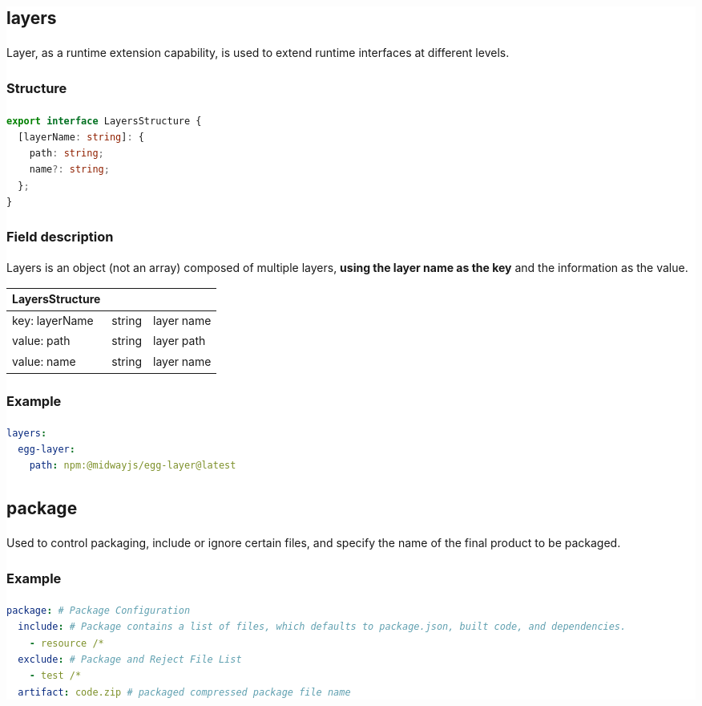 ## layers

Layer, as a runtime extension capability, is used to extend runtime interfaces at different levels.

### Structure

```typescript
export interface LayersStructure {
  [layerName: string]: {
    path: string;
    name?: string;
  };
}
```

### Field description

Layers is an object (not an array) composed of multiple layers, **using the layer name as the key** and the information as the value.

| **LayersStructure** |        |            |
| ------------------- | ------ | ---------- |
| key: layerName | string | layer name |
| value: path | string | layer path |
| value: name | string | layer name |

### Example

```yaml
layers:
  egg-layer:
    path: npm:@midwayjs/egg-layer@latest
```

## package

Used to control packaging, include or ignore certain files, and specify the name of the final product to be packaged.

### Example

```yaml
package: # Package Configuration
  include: # Package contains a list of files, which defaults to package.json, built code, and dependencies.
  	- resource /*
  exclude: # Package and Reject File List
  	- test /*
  artifact: code.zip # packaged compressed package file name
```


  [functionName: string]: FunctionStructure;